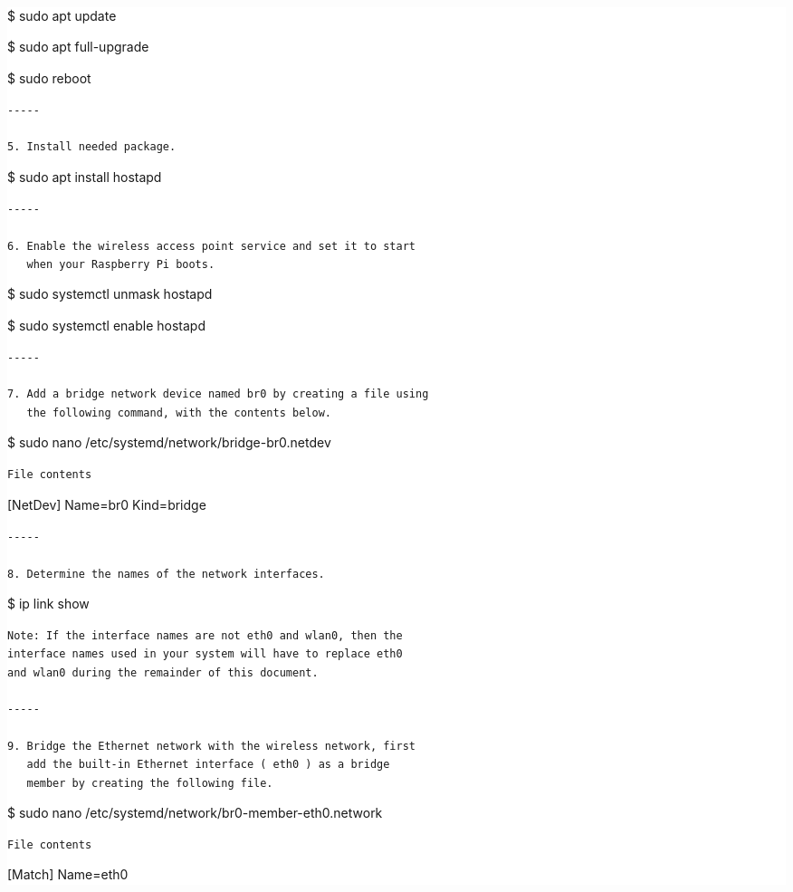 ```
```
$ sudo apt update

$ sudo apt full-upgrade

$ sudo reboot
```
-----

5. Install needed package.
```
$ sudo apt install hostapd
```
-----

6. Enable the wireless access point service and set it to start
   when your Raspberry Pi boots.
```
$ sudo systemctl unmask hostapd

$ sudo systemctl enable hostapd
```
-----

7. Add a bridge network device named br0 by creating a file using
   the following command, with the contents below.
```
$ sudo nano /etc/systemd/network/bridge-br0.netdev
```
File contents
```
[NetDev]
Name=br0
Kind=bridge
```
-----

8. Determine the names of the network interfaces.
```
$ ip link show
```
Note: If the interface names are not eth0 and wlan0, then the
interface names used in your system will have to replace eth0
and wlan0 during the remainder of this document.

-----

9. Bridge the Ethernet network with the wireless network, first
   add the built-in Ethernet interface ( eth0 ) as a bridge
   member by creating the following file.
```
$ sudo nano /etc/systemd/network/br0-member-eth0.network
```
File contents
```
[Match]
Name=eth0
